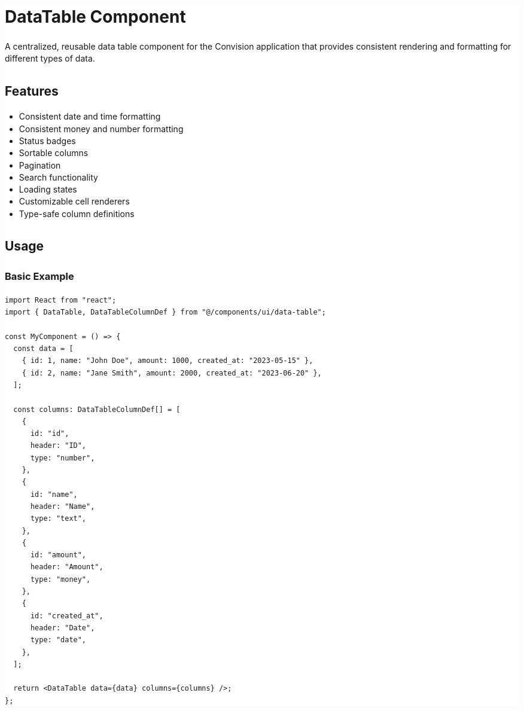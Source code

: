# DataTable Component

A centralized, reusable data table component for the Convision application that provides consistent rendering and formatting for different types of data.

## Features

- Consistent date and time formatting
- Consistent money and number formatting
- Status badges
- Sortable columns
- Pagination
- Search functionality
- Loading states
- Customizable cell renderers
- Type-safe column definitions

## Usage

### Basic Example

```tsx
import React from "react";
import { DataTable, DataTableColumnDef } from "@/components/ui/data-table";

const MyComponent = () => {
  const data = [
    { id: 1, name: "John Doe", amount: 1000, created_at: "2023-05-15" },
    { id: 2, name: "Jane Smith", amount: 2000, created_at: "2023-06-20" },
  ];

  const columns: DataTableColumnDef[] = [
    {
      id: "id",
      header: "ID",
      type: "number",
    },
    {
      id: "name",
      header: "Name",
      type: "text",
    },
    {
      id: "amount",
      header: "Amount",
      type: "money",
    },
    {
      id: "created_at",
      header: "Date",
      type: "date",
    },
  ];

  return <DataTable data={data} columns={columns} />;
};
```
